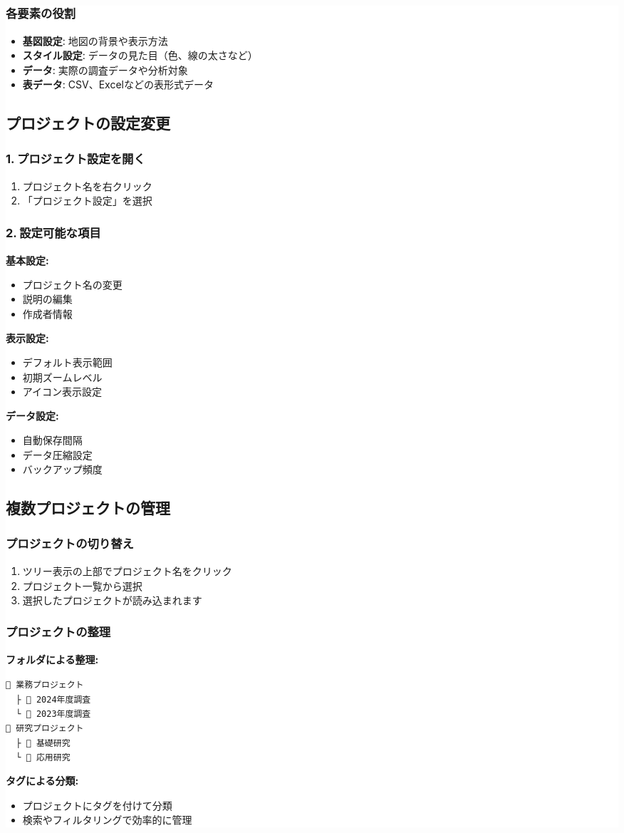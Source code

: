### 各要素の役割
- **基図設定**: 地図の背景や表示方法
- **スタイル設定**: データの見た目（色、線の太さなど）
- **データ**: 実際の調査データや分析対象
- **表データ**: CSV、Excelなどの表形式データ

## プロジェクトの設定変更

### 1. プロジェクト設定を開く
1. プロジェクト名を右クリック
2. 「プロジェクト設定」を選択

### 2. 設定可能な項目
**基本設定:**
- プロジェクト名の変更
- 説明の編集
- 作成者情報

**表示設定:**
- デフォルト表示範囲
- 初期ズームレベル
- アイコン表示設定

**データ設定:**
- 自動保存間隔
- データ圧縮設定
- バックアップ頻度

## 複数プロジェクトの管理

### プロジェクトの切り替え
1. ツリー表示の上部でプロジェクト名をクリック
2. プロジェクト一覧から選択
3. 選択したプロジェクトが読み込まれます

### プロジェクトの整理
**フォルダによる整理:**
```
📁 業務プロジェクト
  ├ 📁 2024年度調査
  └ 📁 2023年度調査
📁 研究プロジェクト
  ├ 📁 基礎研究
  └ 📁 応用研究
```

**タグによる分類:**
- プロジェクトにタグを付けて分類
- 検索やフィルタリングで効率的に管理
